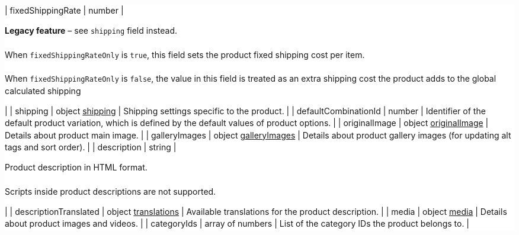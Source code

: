 | fixedShippingRate                                      | number                                                                 | <p><strong>Legacy feature</strong> – see <code>shipping</code> field instead. <br><br>When <code>fixedShippingRateOnly</code> is <code>true</code>, this field sets the product fixed shipping cost per item. <br><br>When <code>fixedShippingRateOnly</code> is <code>false</code>, the value in this field is treated as an extra shipping cost the product adds to the global calculated shipping</p>                                                                                                              |
| shipping                                               | object [shipping](search-products.md#shipping)                         | Shipping settings specific to the product.                                                                                                                                                                                                                                                                                                                                                                                                                                                                            |
| defaultCombinationId                                   | number                                                                 | Identifier of the default product variation, which is defined by the default values of product options.                                                                                                                                                                                                                                                                                                                                                                                                               |
| originalImage                                          | object [originalImage](search-products.md#originalimage)               | Details about product main image.                                                                                                                                                                                                                                                                                                                                                                                                                                                                                     |
| galleryImages                                          | object [galleryImages](search-products.md#galleryimages)               | Details about product gallery images (for updating alt tags and sort order).                                                                                                                                                                                                                                                                                                                                                                                                                                          |
| description                                            | string                                                                 | <p>Product description in HTML format.<br><br>Scripts inside product descriptions are not supported.</p>                                                                                                                                                                                                                                                                                                                                                                                                              |
| descriptionTranslated                                  | object [translations](search-products.md#translations)                 | Available translations for the product description.                                                                                                                                                                                                                                                                                                                                                                                                                                                                   |
| media                                                  | object [media](search-products.md#media)                               | Details about product images and videos.                                                                                                                                                                                                                                                                                                                                                                                                                                                                              |
| categoryIds                                            | array of numbers                                                       | List of the category IDs the product belongs to.                                                                                                                                                                                                                                                                                                                                                                                                                                                                      |